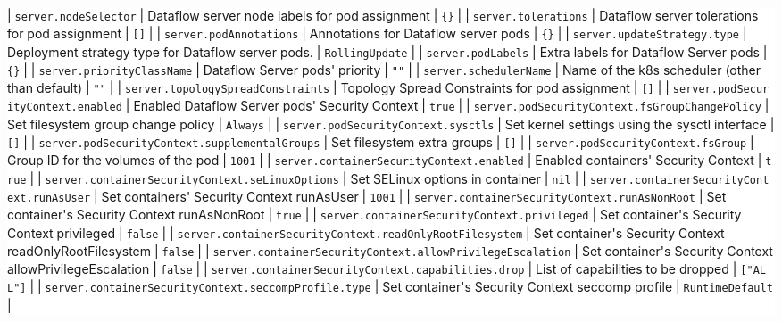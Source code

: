 | `server.nodeSelector`                                      | Dataflow server node labels for pod assignment                                                                                             | `{}`                                                         |
| `server.tolerations`                                       | Dataflow server tolerations for pod assignment                                                                                             | `[]`                                                         |
| `server.podAnnotations`                                    | Annotations for Dataflow server pods                                                                                                       | `{}`                                                         |
| `server.updateStrategy.type`                               | Deployment strategy type for Dataflow server pods.                                                                                         | `RollingUpdate`                                              |
| `server.podLabels`                                         | Extra labels for Dataflow Server pods                                                                                                      | `{}`                                                         |
| `server.priorityClassName`                                 | Dataflow Server pods' priority                                                                                                             | `""`                                                         |
| `server.schedulerName`                                     | Name of the k8s scheduler (other than default)                                                                                             | `""`                                                         |
| `server.topologySpreadConstraints`                         | Topology Spread Constraints for pod assignment                                                                                             | `[]`                                                         |
| `server.podSecurityContext.enabled`                        | Enabled Dataflow Server pods' Security Context                                                                                             | `true`                                                       |
| `server.podSecurityContext.fsGroupChangePolicy`            | Set filesystem group change policy                                                                                                         | `Always`                                                     |
| `server.podSecurityContext.sysctls`                        | Set kernel settings using the sysctl interface                                                                                             | `[]`                                                         |
| `server.podSecurityContext.supplementalGroups`             | Set filesystem extra groups                                                                                                                | `[]`                                                         |
| `server.podSecurityContext.fsGroup`                        | Group ID for the volumes of the pod                                                                                                        | `1001`                                                       |
| `server.containerSecurityContext.enabled`                  | Enabled containers' Security Context                                                                                                       | `true`                                                       |
| `server.containerSecurityContext.seLinuxOptions`           | Set SELinux options in container                                                                                                           | `nil`                                                        |
| `server.containerSecurityContext.runAsUser`                | Set containers' Security Context runAsUser                                                                                                 | `1001`                                                       |
| `server.containerSecurityContext.runAsNonRoot`             | Set container's Security Context runAsNonRoot                                                                                              | `true`                                                       |
| `server.containerSecurityContext.privileged`               | Set container's Security Context privileged                                                                                                | `false`                                                      |
| `server.containerSecurityContext.readOnlyRootFilesystem`   | Set container's Security Context readOnlyRootFilesystem                                                                                    | `false`                                                      |
| `server.containerSecurityContext.allowPrivilegeEscalation` | Set container's Security Context allowPrivilegeEscalation                                                                                  | `false`                                                      |
| `server.containerSecurityContext.capabilities.drop`        | List of capabilities to be dropped                                                                                                         | `["ALL"]`                                                    |
| `server.containerSecurityContext.seccompProfile.type`      | Set container's Security Context seccomp profile                                                                                           | `RuntimeDefault`                                             |